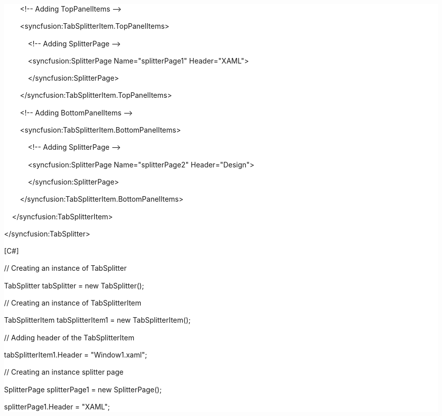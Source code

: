 

        &lt;!-- Adding TopPanelItems --&gt;

        &lt;syncfusion:TabSplitterItem.TopPanelItems&gt;



            &lt;!-- Adding SplitterPage --&gt;

            &lt;syncfusion:SplitterPage Name="splitterPage1" Header="XAML"&gt;

            &lt;/syncfusion:SplitterPage&gt;



        &lt;/syncfusion:TabSplitterItem.TopPanelItems&gt;



        &lt;!-- Adding BottomPanelItems --&gt;

        &lt;syncfusion:TabSplitterItem.BottomPanelItems&gt;



            &lt;!-- Adding SplitterPage --&gt;

            &lt;syncfusion:SplitterPage Name="splitterPage2" Header="Design"&gt;

            &lt;/syncfusion:SplitterPage&gt;



        &lt;/syncfusion:TabSplitterItem.BottomPanelItems&gt;



    &lt;/syncfusion:TabSplitterItem&gt;



&lt;/syncfusion:TabSplitter&gt;



[C#]



// Creating an instance of TabSplitter

TabSplitter tabSplitter = new TabSplitter();



// Creating an instance of TabSplitterItem

TabSplitterItem tabSplitterItem1 = new TabSplitterItem();



// Adding header of the TabSplitterItem

tabSplitterItem1.Header = "Window1.xaml";



// Creating an instance splitter page

SplitterPage splitterPage1 = new SplitterPage();

splitterPage1.Header = "XAML";

